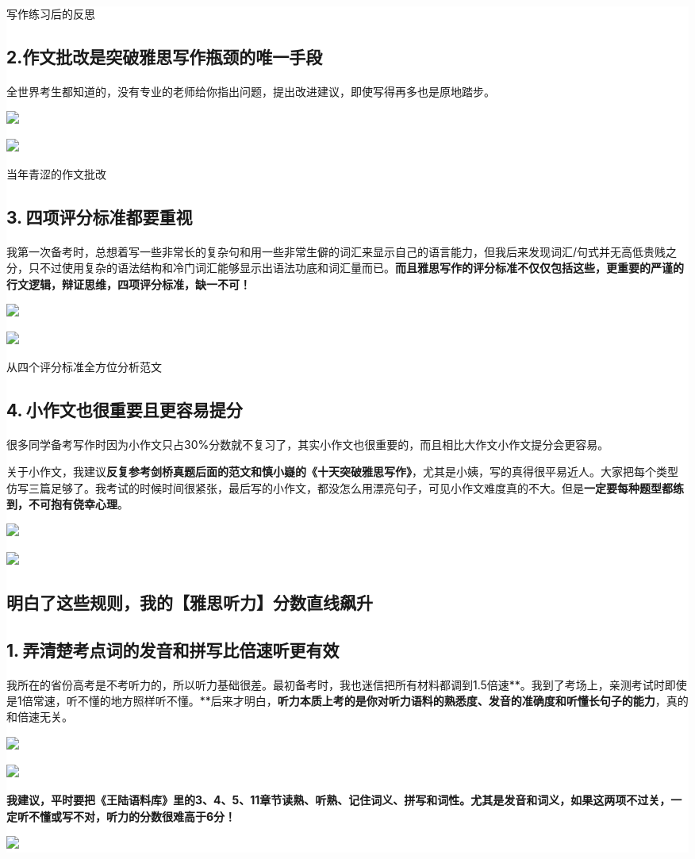 写作练习后的反思

  

## 2.作文批改是突破雅思写作瓶颈的唯一手段

全世界考生都知道的，没有专业的老师给你指出问题，提出改进建议，即使写得再多也是原地踏步。

![](https://pic2.zhimg.com/v2-58e174d0a26e359e0af4225f97dbeae1_b.jpg)

![](https://pic2.zhimg.com/v2-58e174d0a26e359e0af4225f97dbeae1_r.jpg)

当年青涩的作文批改

## **3\. 四项评分标准都要重视**

我第一次备考时，总想着写一些非常长的复杂句和用一些非常生僻的词汇来显示自己的语言能力，但我后来发现词汇/句式并无高低贵贱之分，只不过使用复杂的语法结构和冷门词汇能够显示出语法功底和词汇量而已。**而且雅思写作的评分标准不仅仅包括这些，更重要的严谨的行文逻辑，辩证思维，四项评分标准，缺一不可！**

![](https://pic2.zhimg.com/v2-3c44835603d57308f3480aa6fba14e75_b.jpg)

![](https://pic2.zhimg.com/v2-3c44835603d57308f3480aa6fba14e75_r.jpg)

从四个评分标准全方位分析范文

  

## **4.** **小作文也很重要且更容易提分**

很多同学备考写作时因为小作文只占30%分数就不复习了，其实小作文也很重要的，而且相比大作文小作文提分会更容易。

关于小作文，我建议**反复参考剑桥真题后面的范文和慎小嶷的《十天突破雅思写作》**，尤其是小姨，写的真得很平易近人。大家把每个类型仿写三篇足够了。我考试的时候时间很紧张，最后写的小作文，都没怎么用漂亮句子，可见小作文难度真的不大。但是**一定要每种题型都练到，不可抱有侥幸心理**。

![](https://pic1.zhimg.com/v2-bd119a38efb06f340be31a781425d078_b.jpg)

![](https://pic1.zhimg.com/80/v2-bd119a38efb06f340be31a781425d078_720w.jpg)

## 明白了这些规则，我的【雅思听力】分数直线飙升

## **1\. 弄清楚考点词的发音和拼写比倍速听更有效**

我所在的省份高考是不考听力的，所以听力基础很差。最初备考时，我也迷信把所有材料都调到1.5倍速**。我到了考场上，亲测考试时即使是1倍常速，听不懂的地方照样听不懂。**后来才明白，**听力本质上考的是你对听力语料的熟悉度、发音的准确度和听懂长句子的能力**，真的和倍速无关。

![](https://pic1.zhimg.com/v2-e5f88abb755c30fd6c19474ecaec9098_b.jpg)

![](https://pic1.zhimg.com/80/v2-e5f88abb755c30fd6c19474ecaec9098_720w.jpg)

**我建议，平时要把《王陆语料库》里的3、4、5、11章节读熟、听熟、记住词义、拼写和词性。尤其是发音和词义，如果这两项不过关，一定听不懂或写不对，听力的分数很难高于6分！**

![](https://pic2.zhimg.com/v2-842585d52fa67992d39f46f57c676cdd_b.jpg)
